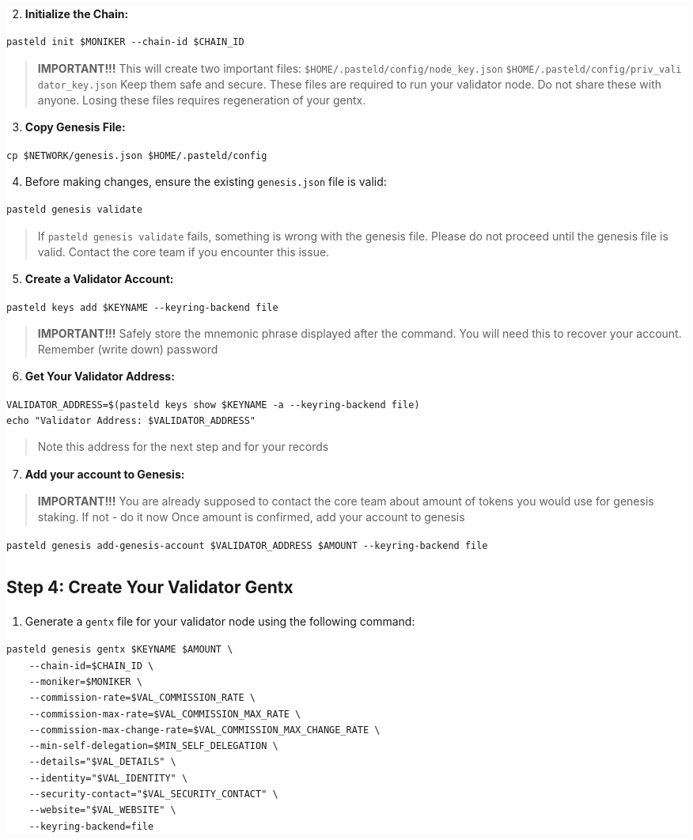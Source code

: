 
2. **Initialize the Chain:**
```shell
pasteld init $MONIKER --chain-id $CHAIN_ID
```

> **IMPORTANT!!!**
> This will create two important files:
> 	`$HOME/.pasteld/config/node_key.json`
> 	`$HOME/.pasteld/config/priv_validator_key.json`
> Keep them safe and secure. These files are required to run your validator node. Do not share these with anyone. Losing these files requires regeneration of your gentx.

3. **Copy Genesis File:**
```shell
cp $NETWORK/genesis.json $HOME/.pasteld/config
```

4. Before making changes, ensure the existing `genesis.json` file is valid:
```snell
pasteld genesis validate
```

> If `pasteld genesis validate` fails, something is wrong with the genesis file. Please do not proceed until the genesis file is valid. Contact the core team if you encounter this issue.

5. **Create a Validator Account:**
```shell
pasteld keys add $KEYNAME --keyring-backend file
```

> **IMPORTANT!!!**
> Safely store the mnemonic phrase displayed after the command. You will need this to recover your account.
> Remember (write down) password

6.  **Get Your Validator Address:**
```shell
VALIDATOR_ADDRESS=$(pasteld keys show $KEYNAME -a --keyring-backend file)
echo "Validator Address: $VALIDATOR_ADDRESS"
```

> Note this address for the next step and for your records

7. **Add your account to Genesis:**

> **IMPORTANT!!!**
> You are already supposed to contact the core team about amount of tokens you would use for genesis staking. If not - do it now
> Once amount is confirmed, add your account to genesis

```shell
pasteld genesis add-genesis-account $VALIDATOR_ADDRESS $AMOUNT --keyring-backend file
```

## Step 4: Create Your Validator Gentx

1. Generate a `gentx` file for your validator node using the following command:
```shell
pasteld genesis gentx $KEYNAME $AMOUNT \
	--chain-id=$CHAIN_ID \
	--moniker=$MONIKER \
	--commission-rate=$VAL_COMMISSION_RATE \
	--commission-max-rate=$VAL_COMMISSION_MAX_RATE \
	--commission-max-change-rate=$VAL_COMMISSION_MAX_CHANGE_RATE \
	--min-self-delegation=$MIN_SELF_DELEGATION \
	--details="$VAL_DETAILS" \
	--identity="$VAL_IDENTITY" \
	--security-contact="$VAL_SECURITY_CONTACT" \
	--website="$VAL_WEBSITE" \
	--keyring-backend=file
```